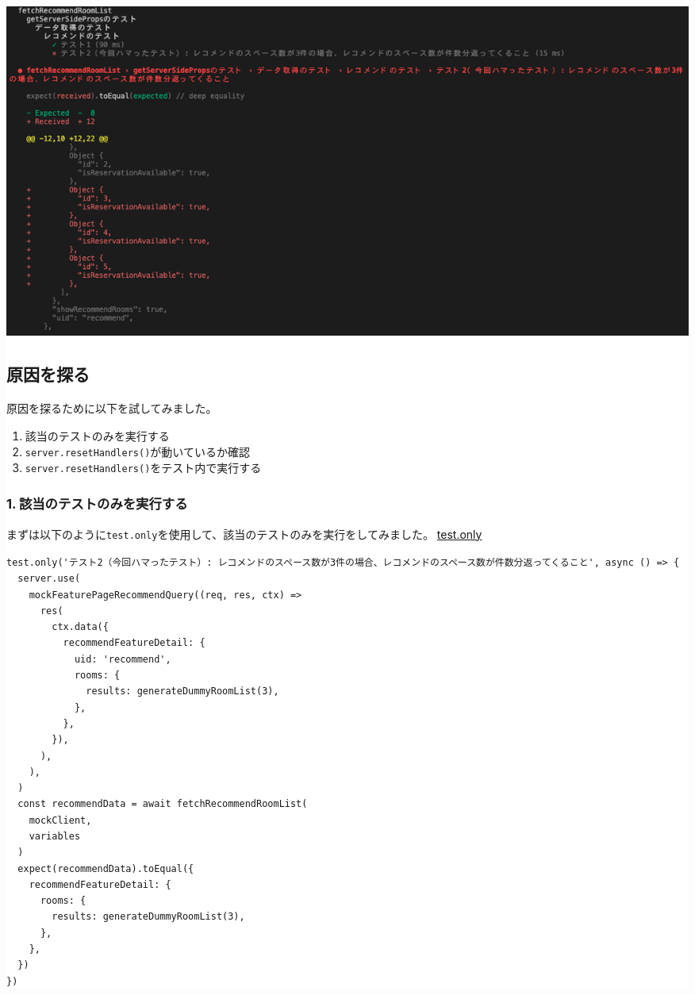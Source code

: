 ![](/images/313fdfc2a78d7a/six-list-error.png)

## 原因を探る

原因を探るために以下を試してみました。

1. 該当のテストのみを実行する
2. `server.resetHandlers()`が動いているか確認
3. `server.resetHandlers()`をテスト内で実行する

### 1. 該当のテストのみを実行する

まずは以下のように`test.only`を使用して、該当のテストのみを実行をしてみました。
[test.only](https://jestjs.io/ja/docs/api#testonlyname-fn-timeout)

```tsx:fetchRecommendRoomList.test.tsx
test.only('テスト2（今回ハマったテスト）: レコメンドのスペース数が3件の場合、レコメンドのスペース数が件数分返ってくること', async () => {
  server.use(
    mockFeaturePageRecommendQuery((req, res, ctx) =>
      res(
        ctx.data({
          recommendFeatureDetail: {
            uid: 'recommend',
            rooms: {
              results: generateDummyRoomList(3),
            },
          },
        }),
      ),
    ),
  )
  const recommendData = await fetchRecommendRoomList(
    mockClient,
    variables
  )
  expect(recommendData).toEqual({
    recommendFeatureDetail: {
      rooms: {
        results: generateDummyRoomList(3),
      },
    },
  })
})
```
